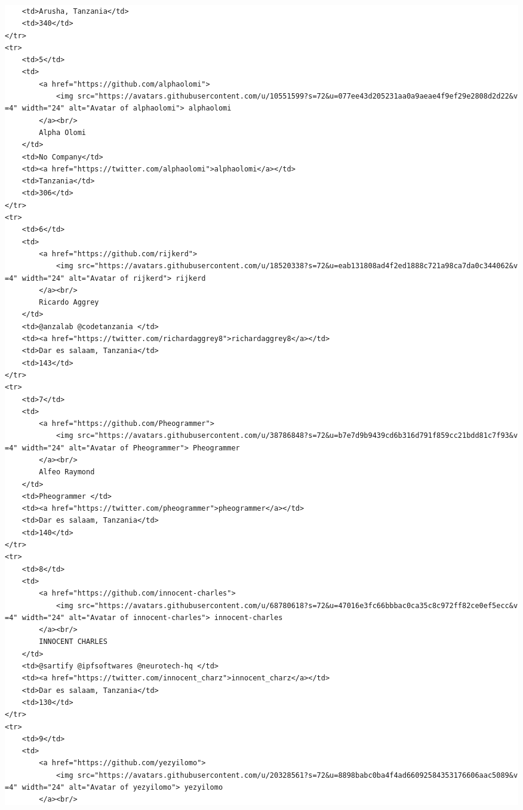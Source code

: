 		<td>Arusha, Tanzania</td>
		<td>340</td>
	</tr>
	<tr>
		<td>5</td>
		<td>
			<a href="https://github.com/alphaolomi">
				<img src="https://avatars.githubusercontent.com/u/10551599?s=72&u=077ee43d205231aa0a9aeae4f9ef29e2808d2d22&v=4" width="24" alt="Avatar of alphaolomi"> alphaolomi
			</a><br/>
			Alpha Olomi
		</td>
		<td>No Company</td>
		<td><a href="https://twitter.com/alphaolomi">alphaolomi</a></td>
		<td>Tanzania</td>
		<td>306</td>
	</tr>
	<tr>
		<td>6</td>
		<td>
			<a href="https://github.com/rijkerd">
				<img src="https://avatars.githubusercontent.com/u/18520338?s=72&u=eab131808ad4f2ed1888c721a98ca7da0c344062&v=4" width="24" alt="Avatar of rijkerd"> rijkerd
			</a><br/>
			Ricardo Aggrey
		</td>
		<td>@anzalab @codetanzania </td>
		<td><a href="https://twitter.com/richardaggrey8">richardaggrey8</a></td>
		<td>Dar es salaam, Tanzania</td>
		<td>143</td>
	</tr>
	<tr>
		<td>7</td>
		<td>
			<a href="https://github.com/Pheogrammer">
				<img src="https://avatars.githubusercontent.com/u/38786848?s=72&u=b7e7d9b9439cd6b316d791f859cc21bdd81c7f93&v=4" width="24" alt="Avatar of Pheogrammer"> Pheogrammer
			</a><br/>
			Alfeo Raymond
		</td>
		<td>Pheogrammer </td>
		<td><a href="https://twitter.com/pheogrammer">pheogrammer</a></td>
		<td>Dar es salaam, Tanzania</td>
		<td>140</td>
	</tr>
	<tr>
		<td>8</td>
		<td>
			<a href="https://github.com/innocent-charles">
				<img src="https://avatars.githubusercontent.com/u/68780618?s=72&u=47016e3fc66bbbac0ca35c8c972ff82ce0ef5ecc&v=4" width="24" alt="Avatar of innocent-charles"> innocent-charles
			</a><br/>
			INNOCENT CHARLES
		</td>
		<td>@sartify @ipfsoftwares @neurotech-hq </td>
		<td><a href="https://twitter.com/innocent_charz">innocent_charz</a></td>
		<td>Dar es salaam, Tanzania</td>
		<td>130</td>
	</tr>
	<tr>
		<td>9</td>
		<td>
			<a href="https://github.com/yezyilomo">
				<img src="https://avatars.githubusercontent.com/u/20328561?s=72&u=8898babc0ba4f4ad66092584353176606aac5089&v=4" width="24" alt="Avatar of yezyilomo"> yezyilomo
			</a><br/>